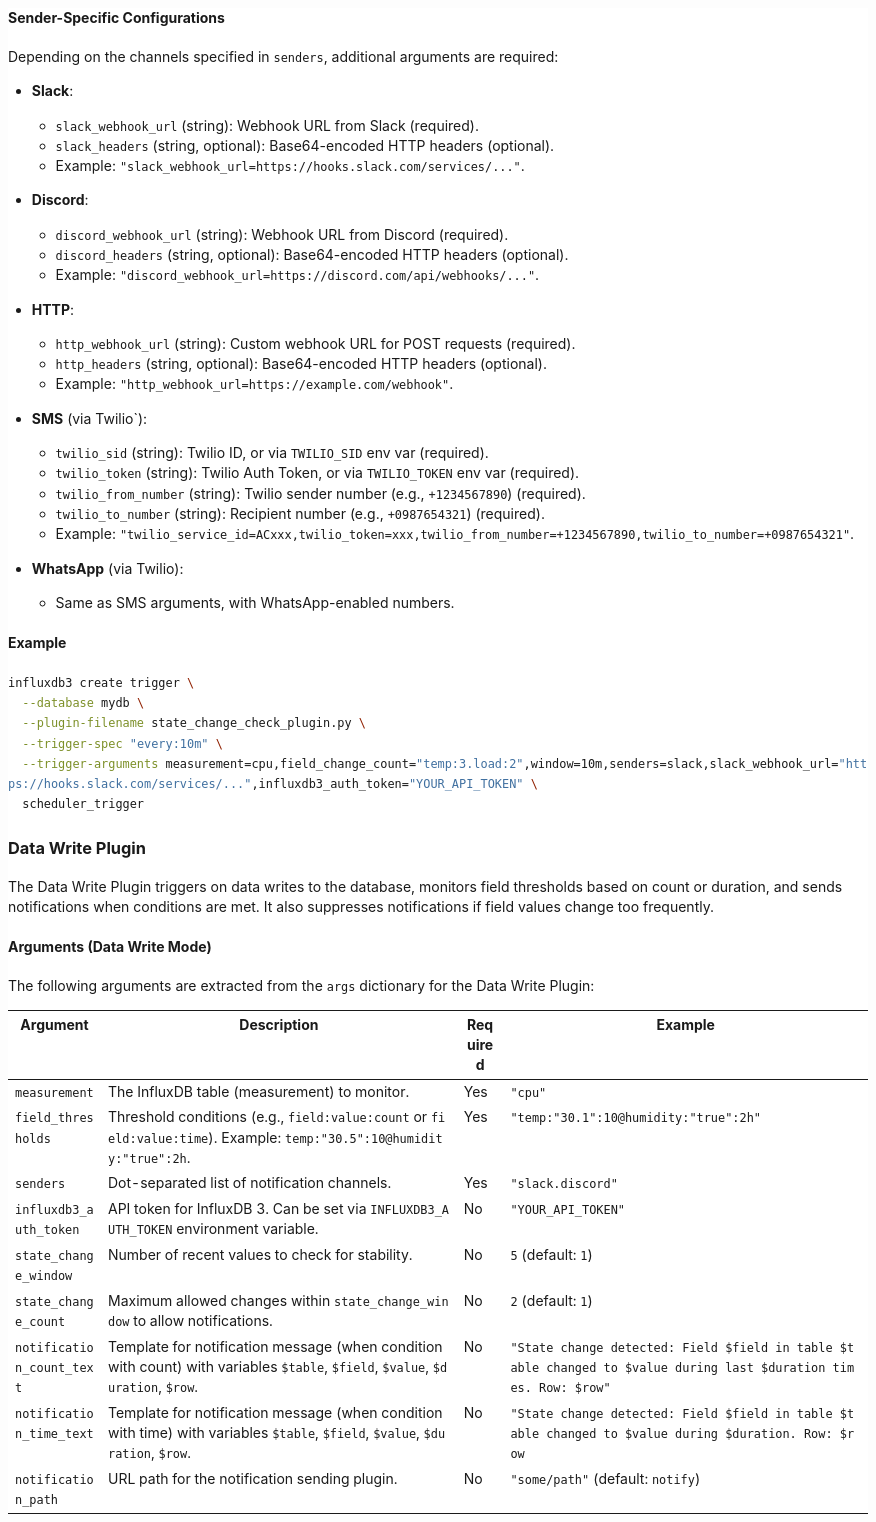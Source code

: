 #### Sender-Specific Configurations
Depending on the channels specified in `senders`, additional arguments are required:

- **Slack**:
  - `slack_webhook_url` (string): Webhook URL from Slack (required).
  - `slack_headers` (string, optional): Base64-encoded HTTP headers (optional).
  - Example: `"slack_webhook_url=https://hooks.slack.com/services/..."`.

- **Discord**:
  - `discord_webhook_url` (string): Webhook URL from Discord (required).
  - `discord_headers` (string, optional): Base64-encoded HTTP headers (optional).
  - Example: `"discord_webhook_url=https://discord.com/api/webhooks/..."`.

- **HTTP**:
  - `http_webhook_url` (string): Custom webhook URL for POST requests (required).
  - `http_headers` (string, optional): Base64-encoded HTTP headers (optional).
  - Example: `"http_webhook_url=https://example.com/webhook"`.

- **SMS** (via Twilio`):
  - `twilio_sid` (string): Twilio ID, or via `TWILIO_SID` env var (required).
  - `twilio_token` (string): Twilio Auth Token, or via `TWILIO_TOKEN` env var (required).
  - `twilio_from_number` (string): Twilio sender number (e.g., `+1234567890`) (required).
  - `twilio_to_number` (string): Recipient number (e.g., `+0987654321`) (required).
  - Example: `"twilio_service_id=ACxxx,twilio_token=xxx,twilio_from_number=+1234567890,twilio_to_number=+0987654321"`.

- **WhatsApp** (via Twilio):
  - Same as SMS arguments, with WhatsApp-enabled numbers.

#### Example
```bash
influxdb3 create trigger \
  --database mydb \
  --plugin-filename state_change_check_plugin.py \
  --trigger-spec "every:10m" \
  --trigger-arguments measurement=cpu,field_change_count="temp:3.load:2",window=10m,senders=slack,slack_webhook_url="https://hooks.slack.com/services/...",influxdb3_auth_token="YOUR_API_TOKEN" \
  scheduler_trigger
```

### Data Write Plugin
The Data Write Plugin triggers on data writes to the database, monitors field thresholds based on count or duration, and sends notifications when conditions are met. It also suppresses notifications if field values change too frequently.

#### Arguments (Data Write Mode)
The following arguments are extracted from the `args` dictionary for the Data Write Plugin:

| Argument                  | Description                                                                                                                     | Required | Example                                                                                                          |
|---------------------------|---------------------------------------------------------------------------------------------------------------------------------|----------|------------------------------------------------------------------------------------------------------------------|
| `measurement`             | The InfluxDB table (measurement) to monitor.                                                                                    | Yes      | `"cpu"`                                                                                                          |
| `field_thresholds`        | Threshold conditions (e.g., `field:value:count` or `field:value:time`). Example: `temp:"30.5":10@humidity:"true":2h`.           | Yes      | `"temp:"30.1":10@humidity:"true":2h"`                                                                            |
| `senders`                 | Dot-separated list of notification channels.                                                                                    | Yes      | `"slack.discord"`                                                                                                |
| `influxdb3_auth_token`    | API token for InfluxDB 3. Can be set via `INFLUXDB3_AUTH_TOKEN` environment variable.                                           | No       | `"YOUR_API_TOKEN"`                                                                                               |
| `state_change_window`     | Number of recent values to check for stability.                                                                                 | No       | `5` (default: `1`)                                                                                               |
| `state_change_count`      | Maximum allowed changes within `state_change_window` to allow notifications.                                                    | No       | `2` (default: `1`)                                                                                               |
| `notification_count_text` | Template for notification message (when condition with count) with variables `$table`, `$field`, `$value`, `$duration`, `$row`. | No       | `"State change detected: Field $field in table $table changed to $value during last $duration times. Row: $row"` |
| `notification_time_text`  | Template for notification message (when condition with time) with variables `$table`, `$field`, `$value`, `$duration`, `$row`.  | No       | `"State change detected: Field $field in table $table changed to $value during $duration. Row: $row`             |
| `notification_path`       | URL path for the notification sending plugin.                                                                                   | No       | `"some/path"` (default: `notify`)                                                                                |